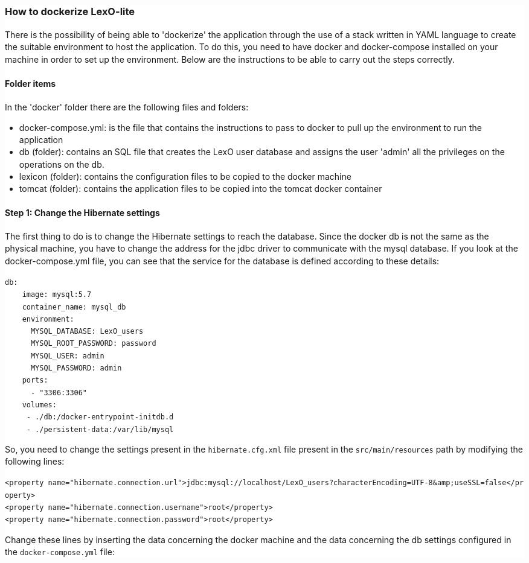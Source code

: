   </p>


<a name="how-to-dockerize"><h3>How to dockerize LexO-lite</h3></a>

There is the possibility of being able to 'dockerize' the application through the use of a stack written in YAML language to create the suitable environment to host the application. To do this, you need to have docker and docker-compose installed on your machine in order to set up the environment. Below are the instructions to be able to carry out the steps correctly.

#### Folder items

In the 'docker' folder there are the following files and folders:

- docker-compose.yml: is the file that contains the instructions to pass to docker to pull up the environment to run the application
- db (folder): contains an SQL file that creates the LexO user database and assigns the user 'admin' all the privileges on the operations on the db.
- lexicon (folder): contains the configuration files to be copied to the docker machine
- tomcat (folder): contains the application files to be copied into the tomcat docker container

#### Step 1: Change the Hibernate settings

The first thing to do is to change the Hibernate settings to reach the database. Since the docker db is not the same as the physical machine, you have to change the address for the jdbc driver to communicate with the mysql database. If you look at the docker-compose.yml file, you can see that the service for the database is defined according to these details:

```
db:
    image: mysql:5.7
    container_name: mysql_db
    environment:
      MYSQL_DATABASE: LexO_users
      MYSQL_ROOT_PASSWORD: password
      MYSQL_USER: admin
      MYSQL_PASSWORD: admin
    ports:
      - "3306:3306"
    volumes:
     - ./db:/docker-entrypoint-initdb.d
     - ./persistent-data:/var/lib/mysql
```
So, you need to change the settings present in the `hibernate.cfg.xml` file present in the `src/main/resources` path by modifying the following lines:

```
<property name="hibernate.connection.url">jdbc:mysql://localhost/LexO_users?characterEncoding=UTF-8&amp;useSSL=false</property>
<property name="hibernate.connection.username">root</property>
<property name="hibernate.connection.password">root</property>
```

Change these lines by inserting the data concerning the docker machine and the data concerning the db settings configured in the `docker-compose.yml` file:
